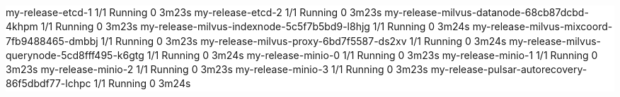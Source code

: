 my<span class="hljs-operator">-</span><span class="hljs-keyword">release</span><span class="hljs-operator">-</span>etcd<span class="hljs-number">-1</span>                                <span class="hljs-number">1</span><span class="hljs-operator">/</span><span class="hljs-number">1</span>    <span class="hljs-keyword">Running</span>   <span class="hljs-number">0</span>        <span class="hljs-number">3</span>m23s
my<span class="hljs-operator">-</span><span class="hljs-keyword">release</span><span class="hljs-operator">-</span>etcd<span class="hljs-number">-2</span>                                <span class="hljs-number">1</span><span class="hljs-operator">/</span><span class="hljs-number">1</span>    <span class="hljs-keyword">Running</span>   <span class="hljs-number">0</span>        <span class="hljs-number">3</span>m23s
my<span class="hljs-operator">-</span><span class="hljs-keyword">release</span><span class="hljs-operator">-</span>milvus<span class="hljs-operator">-</span>datanode<span class="hljs-number">-68</span>cb87dcbd<span class="hljs-number">-4</span>khpm      <span class="hljs-number">1</span><span class="hljs-operator">/</span><span class="hljs-number">1</span>    <span class="hljs-keyword">Running</span>   <span class="hljs-number">0</span>        <span class="hljs-number">3</span>m23s
my<span class="hljs-operator">-</span><span class="hljs-keyword">release</span><span class="hljs-operator">-</span>milvus<span class="hljs-operator">-</span>indexnode<span class="hljs-number">-5</span>c5f7b5bd9<span class="hljs-operator">-</span>l8hjg     <span class="hljs-number">1</span><span class="hljs-operator">/</span><span class="hljs-number">1</span>    <span class="hljs-keyword">Running</span>   <span class="hljs-number">0</span>        <span class="hljs-number">3</span>m24s
my<span class="hljs-operator">-</span><span class="hljs-keyword">release</span><span class="hljs-operator">-</span>milvus<span class="hljs-operator">-</span>mixcoord<span class="hljs-number">-7</span>fb9488465<span class="hljs-operator">-</span>dmbbj      <span class="hljs-number">1</span><span class="hljs-operator">/</span><span class="hljs-number">1</span>    <span class="hljs-keyword">Running</span>   <span class="hljs-number">0</span>        <span class="hljs-number">3</span>m23s
my<span class="hljs-operator">-</span><span class="hljs-keyword">release</span><span class="hljs-operator">-</span>milvus<span class="hljs-operator">-</span>proxy<span class="hljs-number">-6</span>bd7f5587<span class="hljs-operator">-</span>ds2xv          <span class="hljs-number">1</span><span class="hljs-operator">/</span><span class="hljs-number">1</span>    <span class="hljs-keyword">Running</span>   <span class="hljs-number">0</span>        <span class="hljs-number">3</span>m24s
my<span class="hljs-operator">-</span><span class="hljs-keyword">release</span><span class="hljs-operator">-</span>milvus<span class="hljs-operator">-</span>querynode<span class="hljs-number">-5</span>cd8fff495<span class="hljs-operator">-</span>k6gtg     <span class="hljs-number">1</span><span class="hljs-operator">/</span><span class="hljs-number">1</span>    <span class="hljs-keyword">Running</span>   <span class="hljs-number">0</span>        <span class="hljs-number">3</span>m24s
my<span class="hljs-operator">-</span><span class="hljs-keyword">release</span><span class="hljs-operator">-</span>minio<span class="hljs-number">-0</span>                               <span class="hljs-number">1</span><span class="hljs-operator">/</span><span class="hljs-number">1</span>    <span class="hljs-keyword">Running</span>   <span class="hljs-number">0</span>        <span class="hljs-number">3</span>m23s
my<span class="hljs-operator">-</span><span class="hljs-keyword">release</span><span class="hljs-operator">-</span>minio<span class="hljs-number">-1</span>                               <span class="hljs-number">1</span><span class="hljs-operator">/</span><span class="hljs-number">1</span>    <span class="hljs-keyword">Running</span>   <span class="hljs-number">0</span>        <span class="hljs-number">3</span>m23s
my<span class="hljs-operator">-</span><span class="hljs-keyword">release</span><span class="hljs-operator">-</span>minio<span class="hljs-number">-2</span>                               <span class="hljs-number">1</span><span class="hljs-operator">/</span><span class="hljs-number">1</span>    <span class="hljs-keyword">Running</span>   <span class="hljs-number">0</span>        <span class="hljs-number">3</span>m23s
my<span class="hljs-operator">-</span><span class="hljs-keyword">release</span><span class="hljs-operator">-</span>minio<span class="hljs-number">-3</span>                               <span class="hljs-number">1</span><span class="hljs-operator">/</span><span class="hljs-number">1</span>    <span class="hljs-keyword">Running</span>   <span class="hljs-number">0</span>        <span class="hljs-number">3</span>m23s
my<span class="hljs-operator">-</span><span class="hljs-keyword">release</span><span class="hljs-operator">-</span>pulsar<span class="hljs-operator">-</span>autorecovery<span class="hljs-number">-86</span>f5dbdf77<span class="hljs-operator">-</span>lchpc  <span class="hljs-number">1</span><span class="hljs-operator">/</span><span class="hljs-number">1</span>    <span class="hljs-keyword">Running</span>   <span class="hljs-number">0</span>        <span class="hljs-number">3</span>m24s